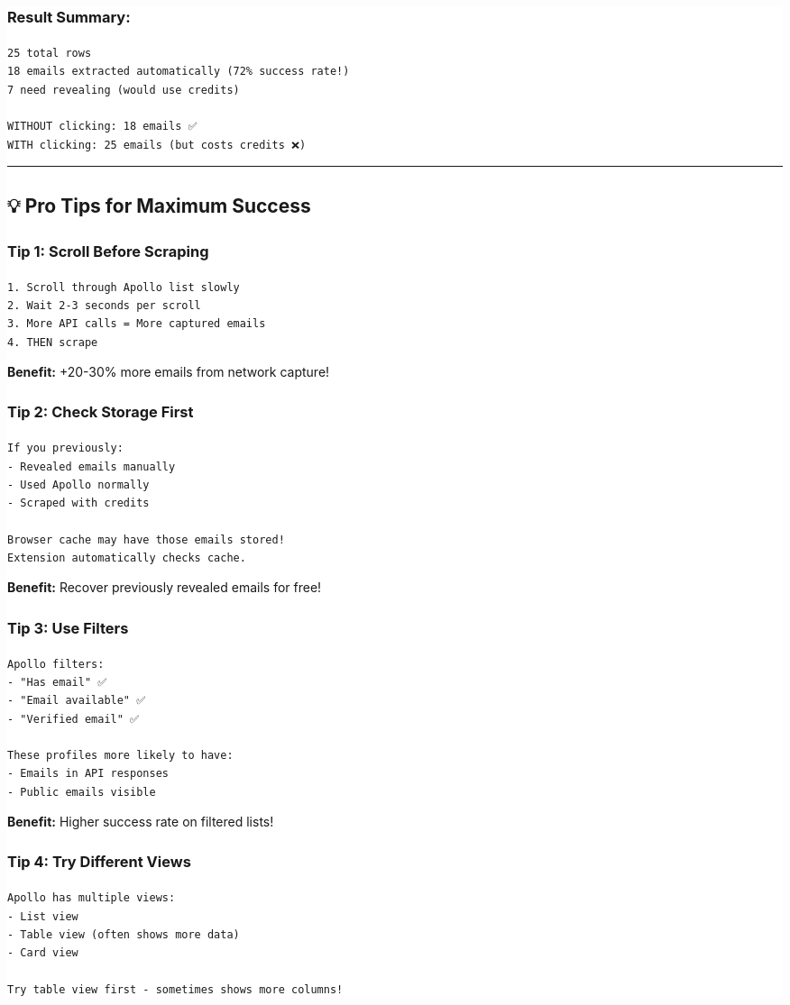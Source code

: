 ### Result Summary:

```
25 total rows
18 emails extracted automatically (72% success rate!)
7 need revealing (would use credits)

WITHOUT clicking: 18 emails ✅
WITH clicking: 25 emails (but costs credits ❌)
```

---

## 💡 Pro Tips for Maximum Success

### Tip 1: Scroll Before Scraping
```
1. Scroll through Apollo list slowly
2. Wait 2-3 seconds per scroll
3. More API calls = More captured emails
4. THEN scrape
```

**Benefit:** +20-30% more emails from network capture!

### Tip 2: Check Storage First
```
If you previously:
- Revealed emails manually
- Used Apollo normally
- Scraped with credits

Browser cache may have those emails stored!
Extension automatically checks cache.
```

**Benefit:** Recover previously revealed emails for free!

### Tip 3: Use Filters
```
Apollo filters:
- "Has email" ✅
- "Email available" ✅
- "Verified email" ✅

These profiles more likely to have:
- Emails in API responses
- Public emails visible
```

**Benefit:** Higher success rate on filtered lists!

### Tip 4: Try Different Views
```
Apollo has multiple views:
- List view
- Table view (often shows more data)
- Card view

Try table view first - sometimes shows more columns!
```
